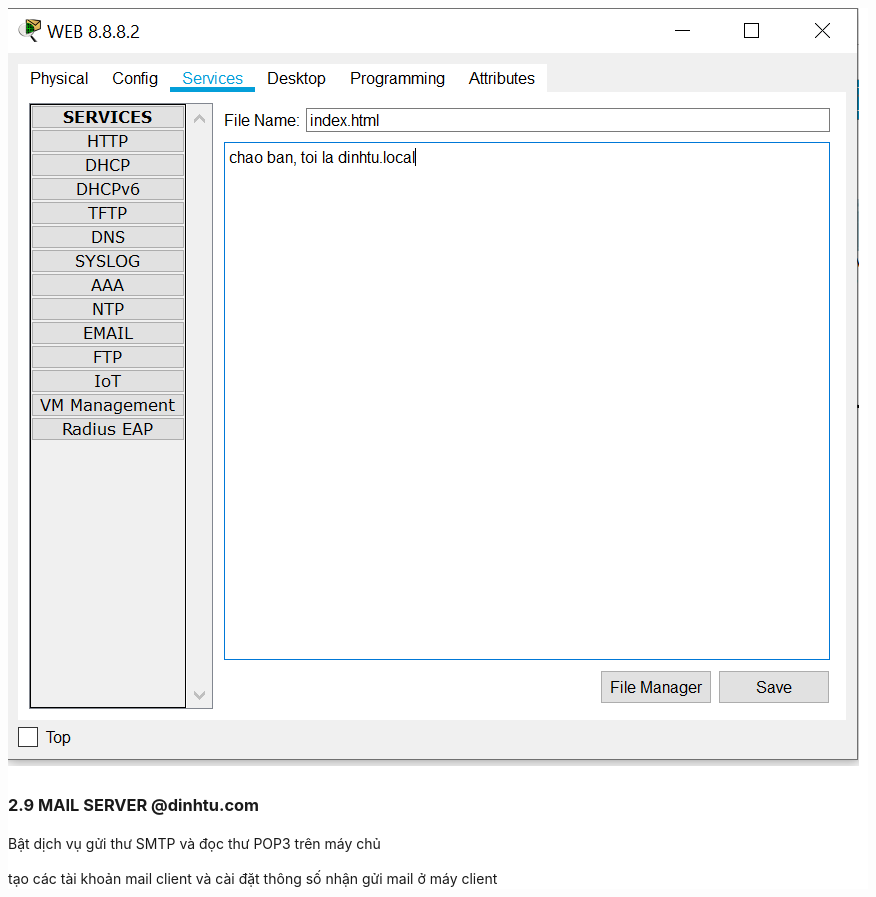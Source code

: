 <img src="imgpacket/28.png">

### 2.9 MAIL SERVER @dinhtu.com 

Bật dịch vụ gửi thư SMTP và đọc thư POP3 trên máy chủ

tạo các tài khoản mail client và cài đặt thông số nhận gửi mail ở máy client

